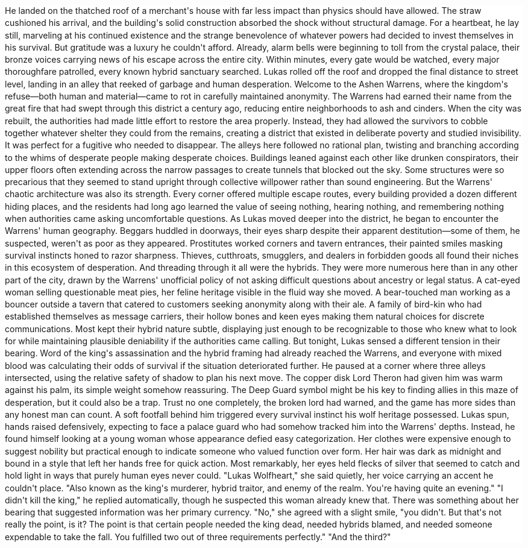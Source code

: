 He landed on the thatched roof of a merchant's house with far less impact than physics should have allowed. The straw cushioned his arrival, and the building's solid construction absorbed the shock without structural damage. For a heartbeat, he lay still, marveling at his continued existence and the strange benevolence of whatever powers had decided to invest themselves in his survival.
But gratitude was a luxury he couldn't afford. Already, alarm bells were beginning to toll from the crystal palace, their bronze voices carrying news of his escape across the entire city. Within minutes, every gate would be watched, every major thoroughfare patrolled, every known hybrid sanctuary searched.
Lukas rolled off the roof and dropped the final distance to street level, landing in an alley that reeked of garbage and human desperation. Welcome to the Ashen Warrens, where the kingdom's refuse—both human and material—came to rot in carefully maintained anonymity.
The Warrens had earned their name from the great fire that had swept through this district a century ago, reducing entire neighborhoods to ash and cinders. When the city was rebuilt, the authorities had made little effort to restore the area properly. Instead, they had allowed the survivors to cobble together whatever shelter they could from the remains, creating a district that existed in deliberate poverty and studied invisibility.
It was perfect for a fugitive who needed to disappear.
The alleys here followed no rational plan, twisting and branching according to the whims of desperate people making desperate choices. Buildings leaned against each other like drunken conspirators, their upper floors often extending across the narrow passages to create tunnels that blocked out the sky. Some structures were so precarious that they seemed to stand upright through collective willpower rather than sound engineering.
But the Warrens' chaotic architecture was also its strength. Every corner offered multiple escape routes, every building provided a dozen different hiding places, and the residents had long ago learned the value of seeing nothing, hearing nothing, and remembering nothing when authorities came asking uncomfortable questions.
As Lukas moved deeper into the district, he began to encounter the Warrens' human geography. Beggars huddled in doorways, their eyes sharp despite their apparent destitution—some of them, he suspected, weren't as poor as they appeared. Prostitutes worked corners and tavern entrances, their painted smiles masking survival instincts honed to razor sharpness. Thieves, cutthroats, smugglers, and dealers in forbidden goods all found their niches in this ecosystem of desperation.
And threading through it all were the hybrids.
They were more numerous here than in any other part of the city, drawn by the Warrens' unofficial policy of not asking difficult questions about ancestry or legal status. A cat-eyed woman selling questionable meat pies, her feline heritage visible in the fluid way she moved. A bear-touched man working as a bouncer outside a tavern that catered to customers seeking anonymity along with their ale. A family of bird-kin who had established themselves as message carriers, their hollow bones and keen eyes making them natural choices for discrete communications.
Most kept their hybrid nature subtle, displaying just enough to be recognizable to those who knew what to look for while maintaining plausible deniability if the authorities came calling. But tonight, Lukas sensed a different tension in their bearing. Word of the king's assassination and the hybrid framing had already reached the Warrens, and everyone with mixed blood was calculating their odds of survival if the situation deteriorated further.
He paused at a corner where three alleys intersected, using the relative safety of shadow to plan his next move. The copper disk Lord Theron had given him was warm against his palm, its simple weight somehow reassuring. The Deep Guard symbol might be his key to finding allies in this maze of desperation, but it could also be a trap. Trust no one completely, the broken lord had warned, and the game has more sides than any honest man can count.
A soft footfall behind him triggered every survival instinct his wolf heritage possessed. Lukas spun, hands raised defensively, expecting to face a palace guard who had somehow tracked him into the Warrens' depths.
Instead, he found himself looking at a young woman whose appearance defied easy categorization. Her clothes were expensive enough to suggest nobility but practical enough to indicate someone who valued function over form. Her hair was dark as midnight and bound in a style that left her hands free for quick action. Most remarkably, her eyes held flecks of silver that seemed to catch and hold light in ways that purely human eyes never could.
"Lukas Wolfheart," she said quietly, her voice carrying an accent he couldn't place. "Also known as the king's murderer, hybrid traitor, and enemy of the realm. You're having quite an evening."
"I didn't kill the king," he replied automatically, though he suspected this woman already knew that. There was something about her bearing that suggested information was her primary currency.
"No," she agreed with a slight smile, "you didn't. But that's not really the point, is it? The point is that certain people needed the king dead, needed hybrids blamed, and needed someone expendable to take the fall. You fulfilled two out of three requirements perfectly."
"And the third?"
